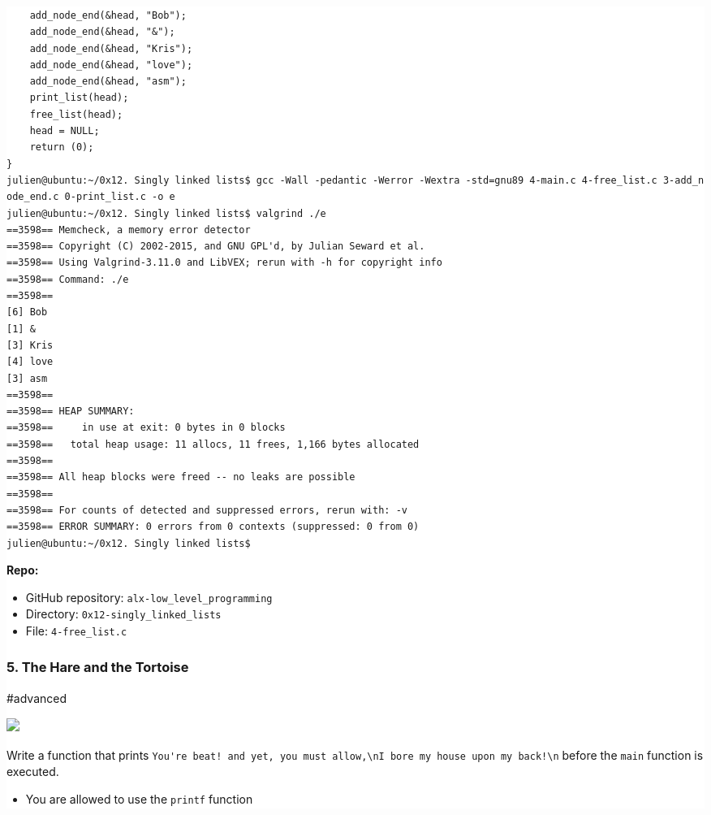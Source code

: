 ```
    add_node_end(&head, "Bob");
    add_node_end(&head, "&");
    add_node_end(&head, "Kris");
    add_node_end(&head, "love");
    add_node_end(&head, "asm");
    print_list(head);
    free_list(head);
    head = NULL;
    return (0);
}
julien@ubuntu:~/0x12. Singly linked lists$ gcc -Wall -pedantic -Werror -Wextra -std=gnu89 4-main.c 4-free_list.c 3-add_node_end.c 0-print_list.c -o e
julien@ubuntu:~/0x12. Singly linked lists$ valgrind ./e
==3598== Memcheck, a memory error detector
==3598== Copyright (C) 2002-2015, and GNU GPL'd, by Julian Seward et al.
==3598== Using Valgrind-3.11.0 and LibVEX; rerun with -h for copyright info
==3598== Command: ./e
==3598==
[6] Bob
[1] &
[3] Kris
[4] love
[3] asm
==3598==
==3598== HEAP SUMMARY:
==3598==     in use at exit: 0 bytes in 0 blocks
==3598==   total heap usage: 11 allocs, 11 frees, 1,166 bytes allocated
==3598==
==3598== All heap blocks were freed -- no leaks are possible
==3598==
==3598== For counts of detected and suppressed errors, rerun with: -v
==3598== ERROR SUMMARY: 0 errors from 0 contexts (suppressed: 0 from 0)
julien@ubuntu:~/0x12. Singly linked lists$

```

**Repo:**

-   GitHub repository: `alx-low_level_programming`
-   Directory: `0x12-singly_linked_lists`
-   File: `4-free_list.c`

### 5\. The Hare and the Tortoise

#advanced

![](https://s3.amazonaws.com/alx-intranet.hbtn.io/uploads/medias/2020/9/de3291ccf5b255fff6ce37bfde7a13f481e7ed0c.jpg?X-Amz-Algorithm=AWS4-HMAC-SHA256&X-Amz-Credential=AKIARDDGGGOU65GPZGY3%2F20211007%2Fus-east-1%2Fs3%2Faws4_request&X-Amz-Date=20211007T225929Z&X-Amz-Expires=86400&X-Amz-SignedHeaders=host&X-Amz-Signature=6db4ca2afd70e3afd4f78f3b573af13c643aa2e0f5b0e416cfc610129da219ed)

Write a function that prints `You're beat! and yet, you must allow,\nI bore my house upon my back!\n` before the `main` function is executed.

-   You are allowed to use the `printf` function
